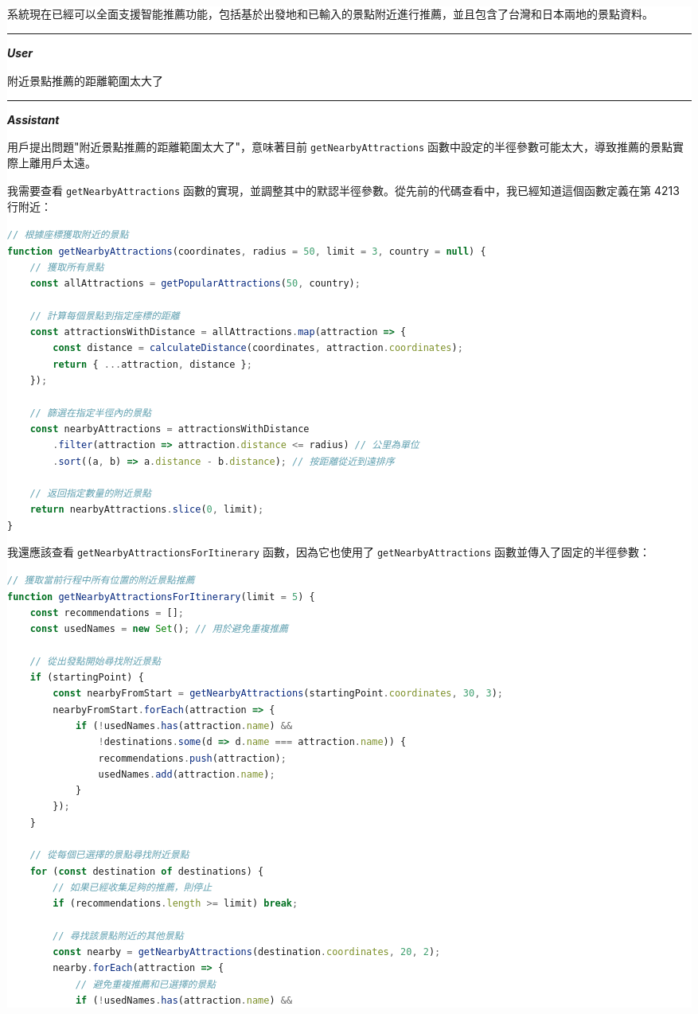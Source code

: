 系統現在已經可以全面支援智能推薦功能，包括基於出發地和已輸入的景點附近進行推薦，並且包含了台灣和日本兩地的景點資料。

---

_**User**_

附近景點推薦的距離範圍太大了

---

_**Assistant**_

<think>用戶提出問題"附近景點推薦的距離範圍太大了"，意味著目前 `getNearbyAttractions` 函數中設定的半徑參數可能太大，導致推薦的景點實際上離用戶太遠。

我需要查看 `getNearbyAttractions` 函數的實現，並調整其中的默認半徑參數。從先前的代碼查看中，我已經知道這個函數定義在第 4213 行附近：

```javascript
// 根據座標獲取附近的景點
function getNearbyAttractions(coordinates, radius = 50, limit = 3, country = null) {
    // 獲取所有景點
    const allAttractions = getPopularAttractions(50, country);
    
    // 計算每個景點到指定座標的距離
    const attractionsWithDistance = allAttractions.map(attraction => {
        const distance = calculateDistance(coordinates, attraction.coordinates);
        return { ...attraction, distance };
    });
    
    // 篩選在指定半徑內的景點
    const nearbyAttractions = attractionsWithDistance
        .filter(attraction => attraction.distance <= radius) // 公里為單位
        .sort((a, b) => a.distance - b.distance); // 按距離從近到遠排序
    
    // 返回指定數量的附近景點
    return nearbyAttractions.slice(0, limit);
}
```

我還應該查看 `getNearbyAttractionsForItinerary` 函數，因為它也使用了 `getNearbyAttractions` 函數並傳入了固定的半徑參數：

```javascript
// 獲取當前行程中所有位置的附近景點推薦
function getNearbyAttractionsForItinerary(limit = 5) {
    const recommendations = [];
    const usedNames = new Set(); // 用於避免重複推薦
    
    // 從出發點開始尋找附近景點
    if (startingPoint) {
        const nearbyFromStart = getNearbyAttractions(startingPoint.coordinates, 30, 3);
        nearbyFromStart.forEach(attraction => {
            if (!usedNames.has(attraction.name) && 
                !destinations.some(d => d.name === attraction.name)) {
                recommendations.push(attraction);
                usedNames.add(attraction.name);
            }
        });
    }
    
    // 從每個已選擇的景點尋找附近景點
    for (const destination of destinations) {
        // 如果已經收集足夠的推薦，則停止
        if (recommendations.length >= limit) break;
        
        // 尋找該景點附近的其他景點
        const nearby = getNearbyAttractions(destination.coordinates, 20, 2);
        nearby.forEach(attraction => {
            // 避免重複推薦和已選擇的景點
            if (!usedNames.has(attraction.name) && 
```